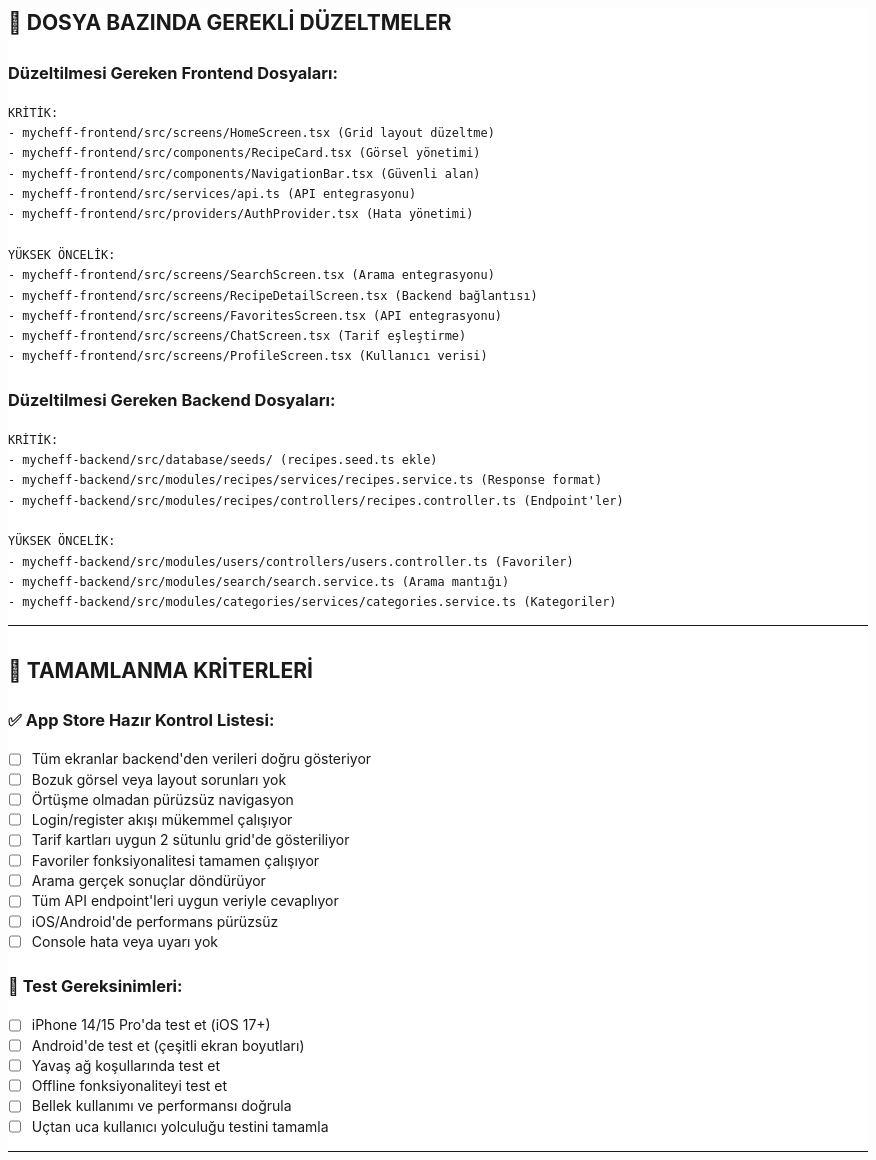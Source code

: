 ## 📁 **DOSYA BAZINDA GEREKLİ DÜZELTMELER**

### Düzeltilmesi Gereken Frontend Dosyaları:
```
KRİTİK:
- mycheff-frontend/src/screens/HomeScreen.tsx (Grid layout düzeltme)
- mycheff-frontend/src/components/RecipeCard.tsx (Görsel yönetimi)
- mycheff-frontend/src/components/NavigationBar.tsx (Güvenli alan)
- mycheff-frontend/src/services/api.ts (API entegrasyonu)
- mycheff-frontend/src/providers/AuthProvider.tsx (Hata yönetimi)

YÜKSEK ÖNCELİK:
- mycheff-frontend/src/screens/SearchScreen.tsx (Arama entegrasyonu)
- mycheff-frontend/src/screens/RecipeDetailScreen.tsx (Backend bağlantısı)
- mycheff-frontend/src/screens/FavoritesScreen.tsx (API entegrasyonu)
- mycheff-frontend/src/screens/ChatScreen.tsx (Tarif eşleştirme)
- mycheff-frontend/src/screens/ProfileScreen.tsx (Kullanıcı verisi)
```

### Düzeltilmesi Gereken Backend Dosyaları:
```
KRİTİK:
- mycheff-backend/src/database/seeds/ (recipes.seed.ts ekle)
- mycheff-backend/src/modules/recipes/services/recipes.service.ts (Response format)
- mycheff-backend/src/modules/recipes/controllers/recipes.controller.ts (Endpoint'ler)

YÜKSEK ÖNCELİK:
- mycheff-backend/src/modules/users/controllers/users.controller.ts (Favoriler)
- mycheff-backend/src/modules/search/search.service.ts (Arama mantığı)
- mycheff-backend/src/modules/categories/services/categories.service.ts (Kategoriler)
```

---

## 🎯 **TAMAMLANMA KRİTERLERİ**

### ✅ **App Store Hazır Kontrol Listesi:**
- [ ] Tüm ekranlar backend'den verileri doğru gösteriyor
- [ ] Bozuk görsel veya layout sorunları yok
- [ ] Örtüşme olmadan pürüzsüz navigasyon
- [ ] Login/register akışı mükemmel çalışıyor
- [ ] Tarif kartları uygun 2 sütunlu grid'de gösteriliyor
- [ ] Favoriler fonksiyonalitesi tamamen çalışıyor
- [ ] Arama gerçek sonuçlar döndürüyor
- [ ] Tüm API endpoint'leri uygun veriyle cevaplıyor
- [ ] iOS/Android'de performans pürüzsüz
- [ ] Console hata veya uyarı yok

### 📱 **Test Gereksinimleri:**
- [ ] iPhone 14/15 Pro'da test et (iOS 17+)
- [ ] Android'de test et (çeşitli ekran boyutları)
- [ ] Yavaş ağ koşullarında test et
- [ ] Offline fonksiyonaliteyi test et
- [ ] Bellek kullanımı ve performansı doğrula
- [ ] Uçtan uca kullanıcı yolculuğu testini tamamla

---